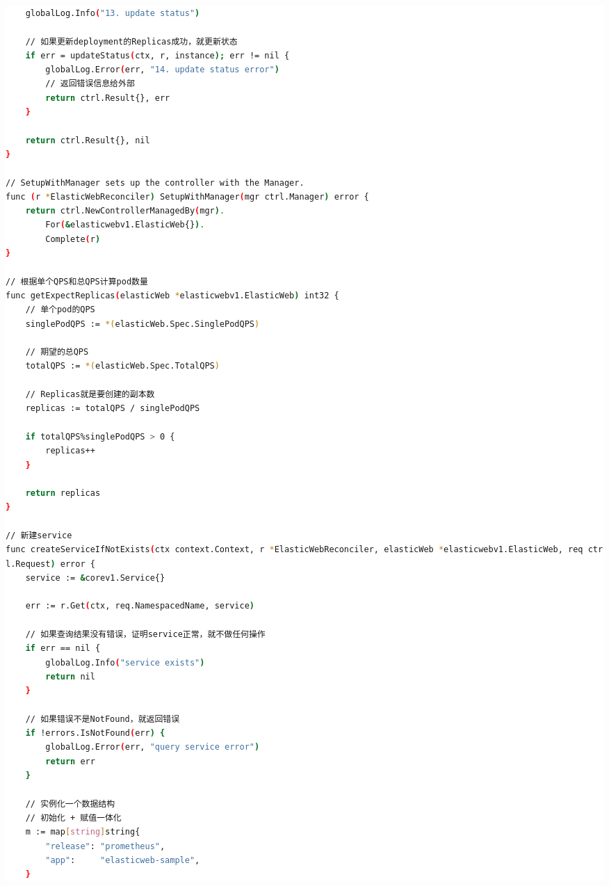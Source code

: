 ```bash
	globalLog.Info("13. update status")

	// 如果更新deployment的Replicas成功，就更新状态
	if err = updateStatus(ctx, r, instance); err != nil {
		globalLog.Error(err, "14. update status error")
		// 返回错误信息给外部
		return ctrl.Result{}, err
	}

	return ctrl.Result{}, nil
}

// SetupWithManager sets up the controller with the Manager.
func (r *ElasticWebReconciler) SetupWithManager(mgr ctrl.Manager) error {
	return ctrl.NewControllerManagedBy(mgr).
		For(&elasticwebv1.ElasticWeb{}).
		Complete(r)
}

// 根据单个QPS和总QPS计算pod数量
func getExpectReplicas(elasticWeb *elasticwebv1.ElasticWeb) int32 {
	// 单个pod的QPS
	singlePodQPS := *(elasticWeb.Spec.SinglePodQPS)

	// 期望的总QPS
	totalQPS := *(elasticWeb.Spec.TotalQPS)

	// Replicas就是要创建的副本数
	replicas := totalQPS / singlePodQPS

	if totalQPS%singlePodQPS > 0 {
		replicas++
	}

	return replicas
}

// 新建service
func createServiceIfNotExists(ctx context.Context, r *ElasticWebReconciler, elasticWeb *elasticwebv1.ElasticWeb, req ctrl.Request) error {
	service := &corev1.Service{}

	err := r.Get(ctx, req.NamespacedName, service)

	// 如果查询结果没有错误，证明service正常，就不做任何操作
	if err == nil {
		globalLog.Info("service exists")
		return nil
	}

	// 如果错误不是NotFound，就返回错误
	if !errors.IsNotFound(err) {
		globalLog.Error(err, "query service error")
		return err
	}

	// 实例化一个数据结构
	// 初始化 + 赋值一体化
	m := map[string]string{
		"release": "prometheus",
		"app":     "elasticweb-sample",
	}

```